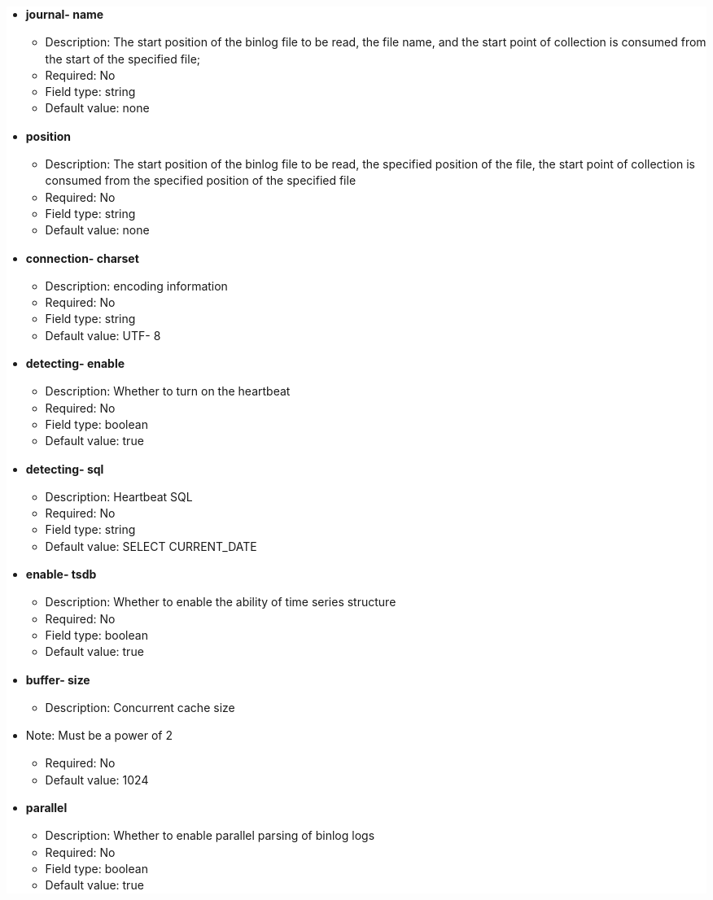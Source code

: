 
- **journal- name**
    - Description: The start position of the binlog file to be read, the file name, and the start point of collection is
      consumed from the start of the specified file;
    - Required: No
    - Field type: string
    - Default value: none


- **position**
    - Description: The start position of the binlog file to be read, the specified position of the file, the start point
      of collection is consumed from the specified position of the specified file
    - Required: No
    - Field type: string
    - Default value: none


- **connection- charset**
    - Description: encoding information
    - Required: No
    - Field type: string
    - Default value: UTF- 8


- **detecting- enable**
    - Description: Whether to turn on the heartbeat
    - Required: No
    - Field type: boolean
    - Default value: true


- **detecting- sql**
    - Description: Heartbeat SQL
    - Required: No
    - Field type: string
    - Default value: SELECT CURRENT_DATE


- **enable- tsdb**
    - Description: Whether to enable the ability of time series structure
    - Required: No
    - Field type: boolean
    - Default value: true


- **buffer- size**
    - Description: Concurrent cache size
- Note: Must be a power of 2
    - Required: No
    - Default value: 1024


- **parallel**
    - Description: Whether to enable parallel parsing of binlog logs
    - Required: No
    - Field type: boolean
    - Default value: true
